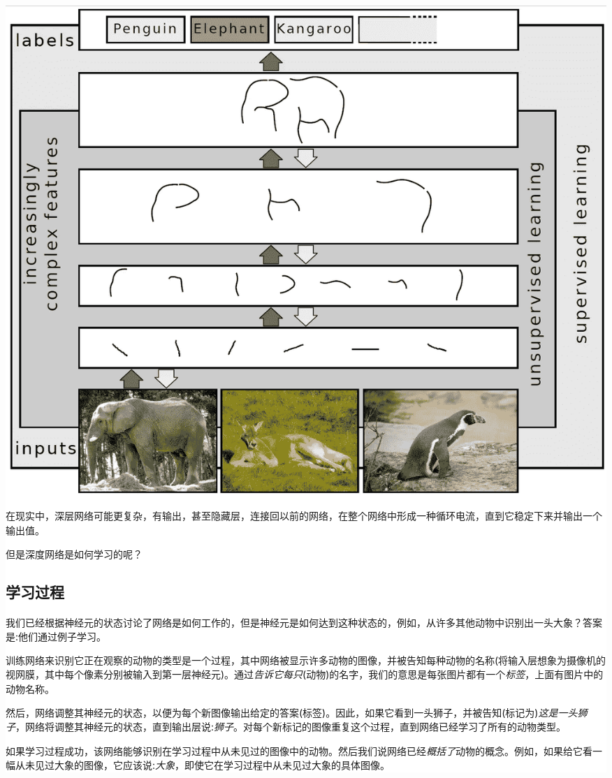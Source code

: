 ![](img/8dcb31300e79147022b3ecbd86537159.png)

在现实中，深层网络可能更复杂，有输出，甚至隐藏层，连接回以前的网络，在整个网络中形成一种循环电流，直到它稳定下来并输出一个输出值。

但是深度网络是如何学习的呢？

## 学习过程

我们已经根据神经元的状态讨论了网络是如何工作的，但是神经元是如何达到这种状态的，例如，从许多其他动物中识别出一头大象？答案是:他们通过例子学习。

训练网络来识别它正在观察的动物的类型是一个过程，其中网络被显示许多动物的图像，并被告知每种动物的名称(将输入层想象为摄像机的视网膜，其中每个像素分别被输入到第一层神经元)。通过*告诉它每只*(动物)的名字，我们的意思是每张图片都有一个*标签*，上面有图片中的动物名称。

然后，网络调整其神经元的状态，以便为每个新图像输出给定的答案(标签)。因此，如果它看到一头狮子，并被告知(标记为)*这是一头狮子*，网络将调整其神经元的状态，直到输出层说:*狮子*。对每个新标记的图像重复这个过程，直到网络已经学习了所有的动物类型。

如果学习过程成功，该网络能够识别在学习过程中从未见过的图像中的动物。然后我们说网络已经*概括了*动物的概念。例如，如果给它看一幅从未见过大象的图像，它应该说:*大象*，即使它在学习过程中从未见过大象的具体图像。
